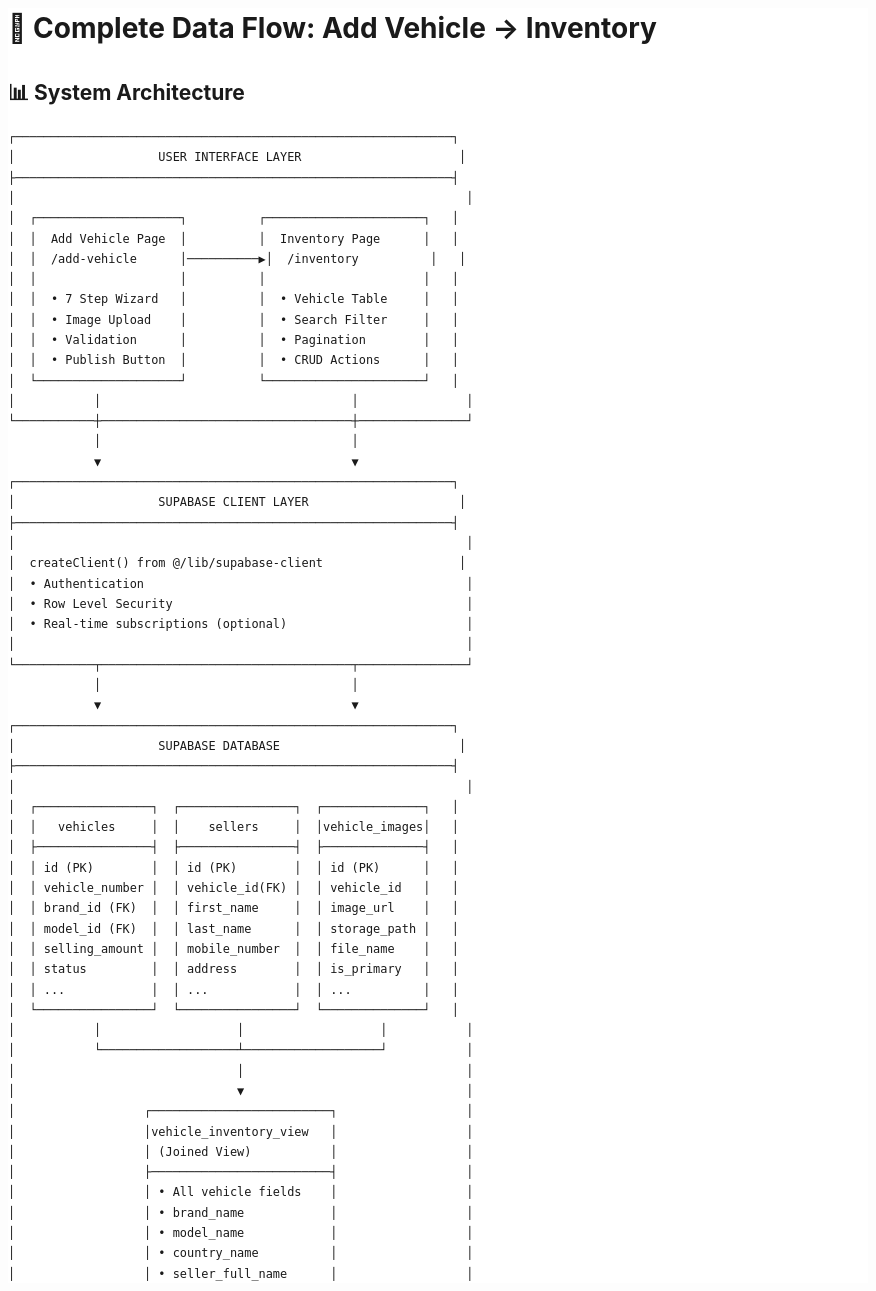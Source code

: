 # 🔄 Complete Data Flow: Add Vehicle → Inventory

## 📊 System Architecture

```
┌─────────────────────────────────────────────────────────────┐
│                    USER INTERFACE LAYER                      │
├─────────────────────────────────────────────────────────────┤
│                                                               │
│  ┌────────────────────┐          ┌──────────────────────┐   │
│  │  Add Vehicle Page  │          │  Inventory Page      │   │
│  │  /add-vehicle      │──────────▶│  /inventory          │   │
│  │                    │          │                      │   │
│  │  • 7 Step Wizard   │          │  • Vehicle Table     │   │
│  │  • Image Upload    │          │  • Search Filter     │   │
│  │  • Validation      │          │  • Pagination        │   │
│  │  • Publish Button  │          │  • CRUD Actions      │   │
│  └────────────────────┘          └──────────────────────┘   │
│           │                                   │               │
└───────────┼───────────────────────────────────┼───────────────┘
            │                                   │
            ▼                                   ▼
┌─────────────────────────────────────────────────────────────┐
│                    SUPABASE CLIENT LAYER                     │
├─────────────────────────────────────────────────────────────┤
│                                                               │
│  createClient() from @/lib/supabase-client                   │
│  • Authentication                                             │
│  • Row Level Security                                         │
│  • Real-time subscriptions (optional)                         │
│                                                               │
└───────────┬───────────────────────────────────┬───────────────┘
            │                                   │
            ▼                                   ▼
┌─────────────────────────────────────────────────────────────┐
│                    SUPABASE DATABASE                         │
├─────────────────────────────────────────────────────────────┤
│                                                               │
│  ┌────────────────┐  ┌────────────────┐  ┌──────────────┐   │
│  │   vehicles     │  │    sellers     │  │vehicle_images│   │
│  ├────────────────┤  ├────────────────┤  ├──────────────┤   │
│  │ id (PK)        │  │ id (PK)        │  │ id (PK)      │   │
│  │ vehicle_number │  │ vehicle_id(FK) │  │ vehicle_id   │   │
│  │ brand_id (FK)  │  │ first_name     │  │ image_url    │   │
│  │ model_id (FK)  │  │ last_name      │  │ storage_path │   │
│  │ selling_amount │  │ mobile_number  │  │ file_name    │   │
│  │ status         │  │ address        │  │ is_primary   │   │
│  │ ...            │  │ ...            │  │ ...          │   │
│  └────────────────┘  └────────────────┘  └──────────────┘   │
│           │                   │                   │           │
│           └───────────────────┴───────────────────┘           │
│                               │                               │
│                               ▼                               │
│                  ┌─────────────────────────┐                  │
│                  │vehicle_inventory_view   │                  │
│                  │ (Joined View)           │                  │
│                  ├─────────────────────────┤                  │
│                  │ • All vehicle fields    │                  │
│                  │ • brand_name            │                  │
│                  │ • model_name            │                  │
│                  │ • country_name          │                  │
│                  │ • seller_full_name      │                  │
```
